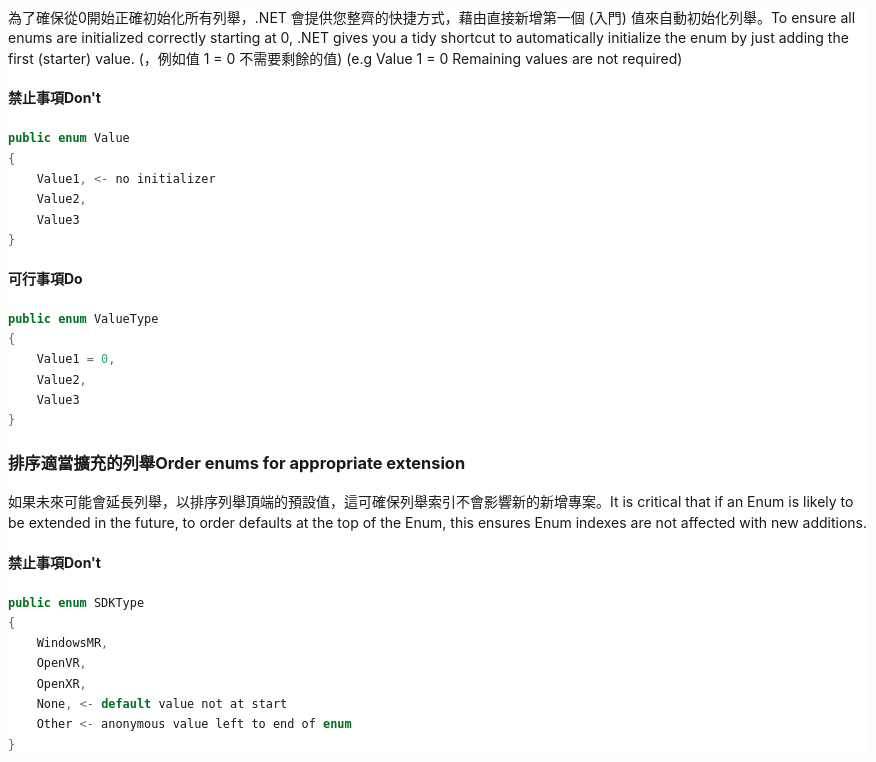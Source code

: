 <span data-ttu-id="e1943-243">為了確保從0開始正確初始化所有列舉，.NET 會提供您整齊的快捷方式，藉由直接新增第一個 (入門) 值來自動初始化列舉。</span><span class="sxs-lookup"><span data-stu-id="e1943-243">To ensure all enums are initialized correctly starting at 0, .NET gives you a tidy shortcut to automatically initialize the enum by just adding the first (starter) value.</span></span> <span data-ttu-id="e1943-244"> (，例如值 1 = 0 不需要剩餘的值) </span><span class="sxs-lookup"><span data-stu-id="e1943-244">(e.g Value 1 = 0 Remaining values are not required)</span></span>

#### <a name="dont"></a><span data-ttu-id="e1943-245">禁止事項</span><span class="sxs-lookup"><span data-stu-id="e1943-245">Don't</span></span>

```c#
public enum Value
{
    Value1, <- no initializer
    Value2,
    Value3
}
```

#### <a name="do"></a><span data-ttu-id="e1943-246">可行事項</span><span class="sxs-lookup"><span data-stu-id="e1943-246">Do</span></span>

```c#
public enum ValueType
{
    Value1 = 0,
    Value2,
    Value3
}
```

### <a name="order-enums-for-appropriate-extension"></a><span data-ttu-id="e1943-247">排序適當擴充的列舉</span><span class="sxs-lookup"><span data-stu-id="e1943-247">Order enums for appropriate extension</span></span>

<span data-ttu-id="e1943-248">如果未來可能會延長列舉，以排序列舉頂端的預設值，這可確保列舉索引不會影響新的新增專案。</span><span class="sxs-lookup"><span data-stu-id="e1943-248">It is critical that if an Enum is likely to be extended in the future, to order defaults at the top of the Enum, this ensures Enum indexes are not affected with new additions.</span></span>

#### <a name="dont"></a><span data-ttu-id="e1943-249">禁止事項</span><span class="sxs-lookup"><span data-stu-id="e1943-249">Don't</span></span>

```c#
public enum SDKType
{
    WindowsMR,
    OpenVR,
    OpenXR,
    None, <- default value not at start
    Other <- anonymous value left to end of enum
}
```
